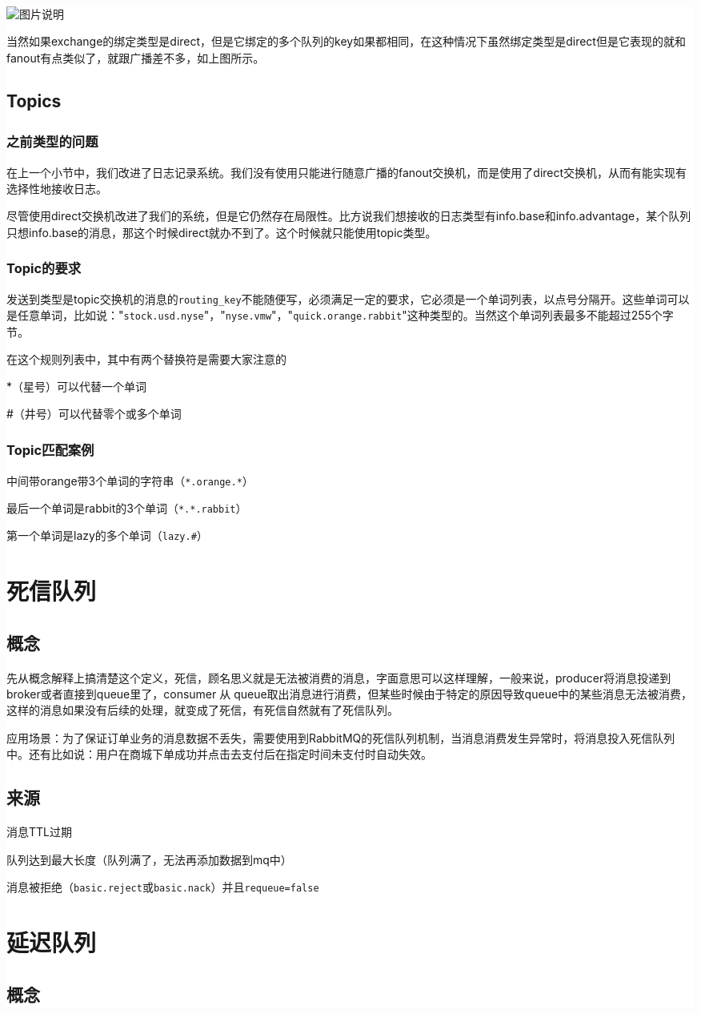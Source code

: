 ![图片说明](https://uploadfiles.nowcoder.com/images/20221013/428825176_1665594721583/43D7CB07FA99B10FCFFCA5755EE22082 "图片标题") 

当然如果exchange的绑定类型是direct，但是它绑定的多个队列的key如果都相同，在这种情况下虽然绑定类型是direct但是它表现的就和fanout有点类似了，就跟广播差不多，如上图所示。

## Topics

### 之前类型的问题

在上一个小节中，我们改进了日志记录系统。我们没有使用只能进行随意广播的fanout交换机，而是使用了direct交换机，从而有能实现有选择性地接收日志。

尽管使用direct交换机改进了我们的系统，但是它仍然存在局限性。比方说我们想接收的日志类型有info.base和info.advantage，某个队列只想info.base的消息，那这个时候direct就办不到了。这个时候就只能使用topic类型。

### Topic的要求

发送到类型是topic交换机的消息的`routing_key`不能随便写，必须满足一定的要求，它必须是一个单词列表，以点号分隔开。这些单词可以是任意单词，比如说："`stock.usd.nyse`"，"`nyse.vmw`"，"`quick.orange.rabbit`"这种类型的。当然这个单词列表最多不能超过255个字节。

在这个规则列表中，其中有两个替换符是需要大家注意的

*（星号）可以代替一个单词

#（井号）可以代替零个或多个单词

### Topic匹配案例

中间带orange带3个单词的字符串（`*.orange.*`）

最后一个单词是rabbit的3个单词（`*.*.rabbit`）

第一个单词是lazy的多个单词（`lazy.#`）

# 死信队列

## 概念

先从概念解释上搞清楚这个定义，死信，顾名思义就是无法被消费的消息，字面意思可以这样理解，一般来说，producer将消息投递到broker或者直接到queue里了，consumer 从 queue取出消息进行消费，但某些时候由于特定的原因导致queue中的某些消息无法被消费，这样的消息如果没有后续的处理，就变成了死信，有死信自然就有了死信队列。

应用场景：为了保证订单业务的消息数据不丢失，需要使用到RabbitMQ的死信队列机制，当消息消费发生异常时，将消息投入死信队列中。还有比如说：用户在商城下单成功并点击去支付后在指定时间未支付时自动失效。

## 来源

消息TTL过期

队列达到最大长度（队列满了，无法再添加数据到mq中）

消息被拒绝（`basic.reject`或`basic.nack`）并且`requeue=false`

# 延迟队列

## 概念
